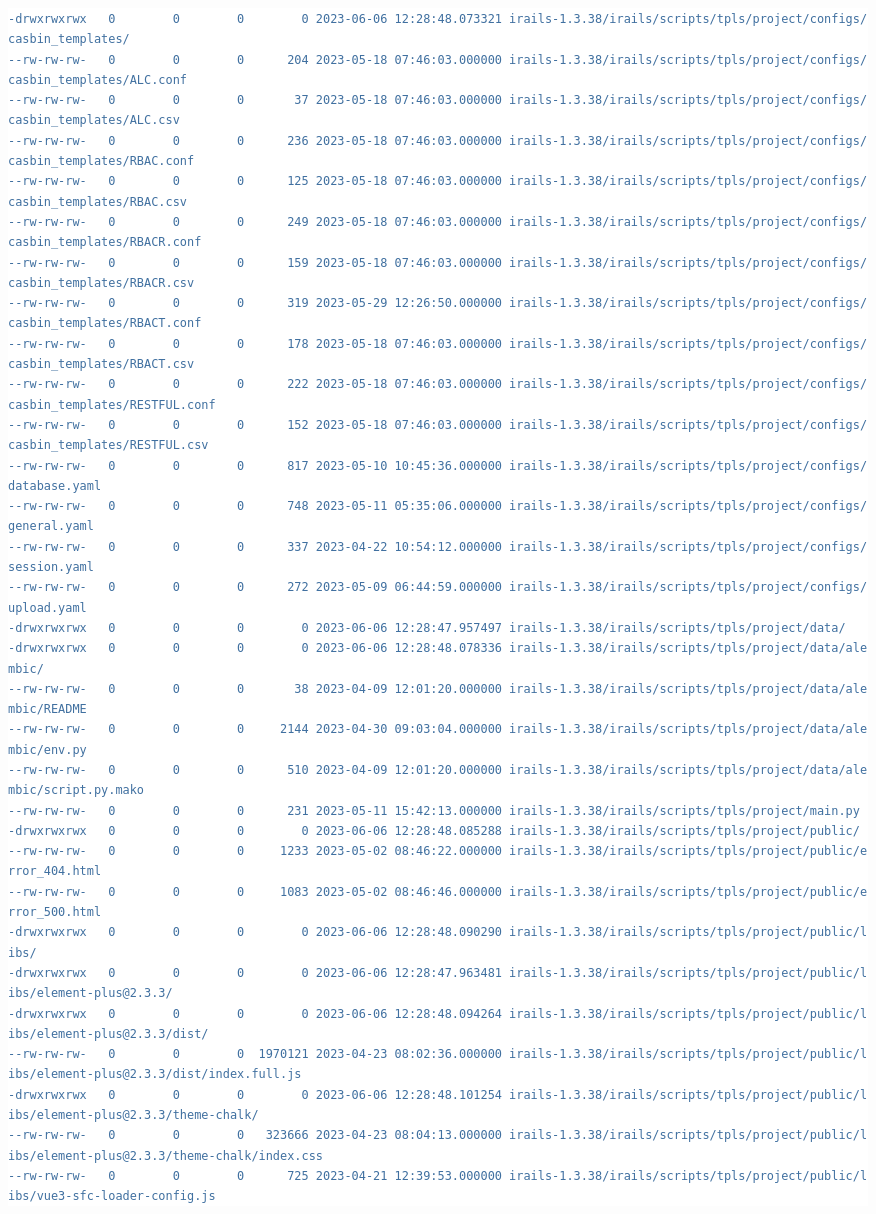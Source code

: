 ```diff
-drwxrwxrwx   0        0        0        0 2023-06-06 12:28:48.073321 irails-1.3.38/irails/scripts/tpls/project/configs/casbin_templates/
--rw-rw-rw-   0        0        0      204 2023-05-18 07:46:03.000000 irails-1.3.38/irails/scripts/tpls/project/configs/casbin_templates/ALC.conf
--rw-rw-rw-   0        0        0       37 2023-05-18 07:46:03.000000 irails-1.3.38/irails/scripts/tpls/project/configs/casbin_templates/ALC.csv
--rw-rw-rw-   0        0        0      236 2023-05-18 07:46:03.000000 irails-1.3.38/irails/scripts/tpls/project/configs/casbin_templates/RBAC.conf
--rw-rw-rw-   0        0        0      125 2023-05-18 07:46:03.000000 irails-1.3.38/irails/scripts/tpls/project/configs/casbin_templates/RBAC.csv
--rw-rw-rw-   0        0        0      249 2023-05-18 07:46:03.000000 irails-1.3.38/irails/scripts/tpls/project/configs/casbin_templates/RBACR.conf
--rw-rw-rw-   0        0        0      159 2023-05-18 07:46:03.000000 irails-1.3.38/irails/scripts/tpls/project/configs/casbin_templates/RBACR.csv
--rw-rw-rw-   0        0        0      319 2023-05-29 12:26:50.000000 irails-1.3.38/irails/scripts/tpls/project/configs/casbin_templates/RBACT.conf
--rw-rw-rw-   0        0        0      178 2023-05-18 07:46:03.000000 irails-1.3.38/irails/scripts/tpls/project/configs/casbin_templates/RBACT.csv
--rw-rw-rw-   0        0        0      222 2023-05-18 07:46:03.000000 irails-1.3.38/irails/scripts/tpls/project/configs/casbin_templates/RESTFUL.conf
--rw-rw-rw-   0        0        0      152 2023-05-18 07:46:03.000000 irails-1.3.38/irails/scripts/tpls/project/configs/casbin_templates/RESTFUL.csv
--rw-rw-rw-   0        0        0      817 2023-05-10 10:45:36.000000 irails-1.3.38/irails/scripts/tpls/project/configs/database.yaml
--rw-rw-rw-   0        0        0      748 2023-05-11 05:35:06.000000 irails-1.3.38/irails/scripts/tpls/project/configs/general.yaml
--rw-rw-rw-   0        0        0      337 2023-04-22 10:54:12.000000 irails-1.3.38/irails/scripts/tpls/project/configs/session.yaml
--rw-rw-rw-   0        0        0      272 2023-05-09 06:44:59.000000 irails-1.3.38/irails/scripts/tpls/project/configs/upload.yaml
-drwxrwxrwx   0        0        0        0 2023-06-06 12:28:47.957497 irails-1.3.38/irails/scripts/tpls/project/data/
-drwxrwxrwx   0        0        0        0 2023-06-06 12:28:48.078336 irails-1.3.38/irails/scripts/tpls/project/data/alembic/
--rw-rw-rw-   0        0        0       38 2023-04-09 12:01:20.000000 irails-1.3.38/irails/scripts/tpls/project/data/alembic/README
--rw-rw-rw-   0        0        0     2144 2023-04-30 09:03:04.000000 irails-1.3.38/irails/scripts/tpls/project/data/alembic/env.py
--rw-rw-rw-   0        0        0      510 2023-04-09 12:01:20.000000 irails-1.3.38/irails/scripts/tpls/project/data/alembic/script.py.mako
--rw-rw-rw-   0        0        0      231 2023-05-11 15:42:13.000000 irails-1.3.38/irails/scripts/tpls/project/main.py
-drwxrwxrwx   0        0        0        0 2023-06-06 12:28:48.085288 irails-1.3.38/irails/scripts/tpls/project/public/
--rw-rw-rw-   0        0        0     1233 2023-05-02 08:46:22.000000 irails-1.3.38/irails/scripts/tpls/project/public/error_404.html
--rw-rw-rw-   0        0        0     1083 2023-05-02 08:46:46.000000 irails-1.3.38/irails/scripts/tpls/project/public/error_500.html
-drwxrwxrwx   0        0        0        0 2023-06-06 12:28:48.090290 irails-1.3.38/irails/scripts/tpls/project/public/libs/
-drwxrwxrwx   0        0        0        0 2023-06-06 12:28:47.963481 irails-1.3.38/irails/scripts/tpls/project/public/libs/element-plus@2.3.3/
-drwxrwxrwx   0        0        0        0 2023-06-06 12:28:48.094264 irails-1.3.38/irails/scripts/tpls/project/public/libs/element-plus@2.3.3/dist/
--rw-rw-rw-   0        0        0  1970121 2023-04-23 08:02:36.000000 irails-1.3.38/irails/scripts/tpls/project/public/libs/element-plus@2.3.3/dist/index.full.js
-drwxrwxrwx   0        0        0        0 2023-06-06 12:28:48.101254 irails-1.3.38/irails/scripts/tpls/project/public/libs/element-plus@2.3.3/theme-chalk/
--rw-rw-rw-   0        0        0   323666 2023-04-23 08:04:13.000000 irails-1.3.38/irails/scripts/tpls/project/public/libs/element-plus@2.3.3/theme-chalk/index.css
--rw-rw-rw-   0        0        0      725 2023-04-21 12:39:53.000000 irails-1.3.38/irails/scripts/tpls/project/public/libs/vue3-sfc-loader-config.js
```